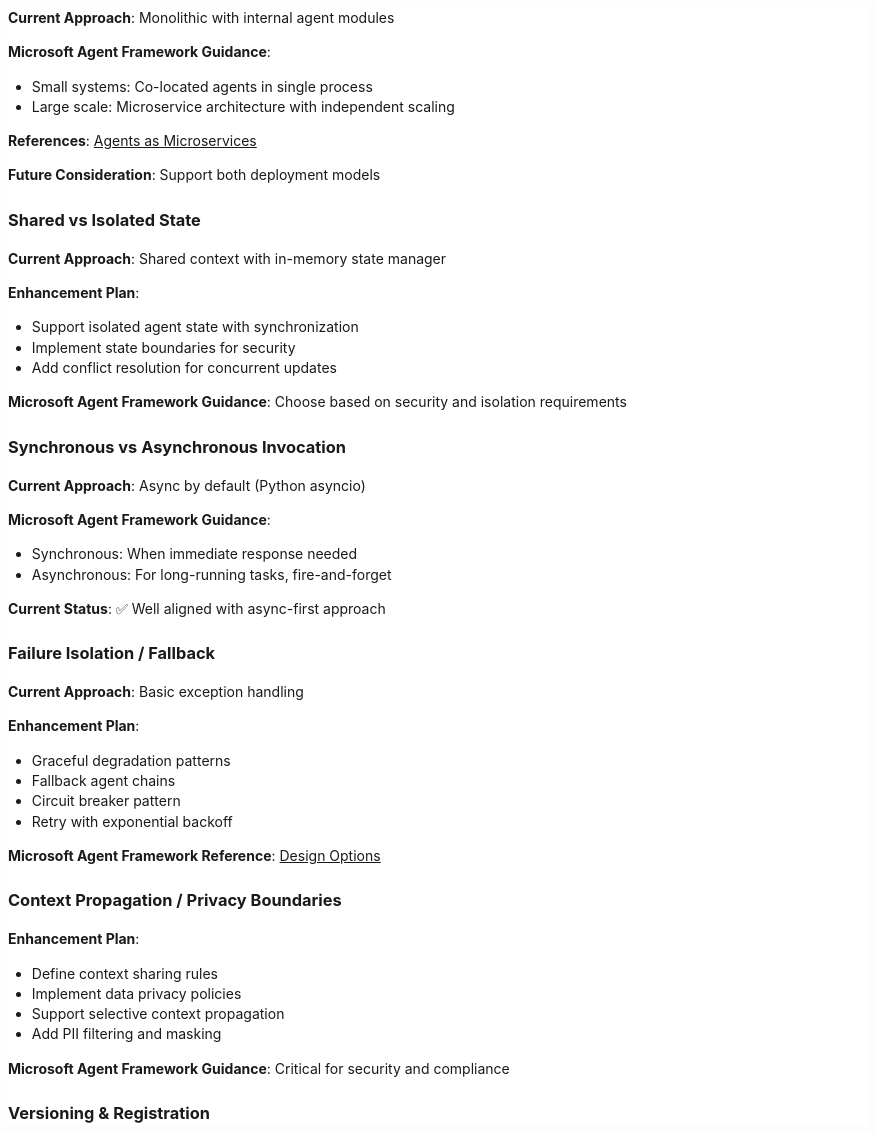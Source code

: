 **Current Approach**: Monolithic with internal agent modules

**Microsoft Agent Framework Guidance**:
- Small systems: Co-located agents in single process
- Large scale: Microservice architecture with independent scaling

**References**: [Agents as Microservices](https://microsoft.github.io/multi-agent-reference-architecture/docs/design-options/Microservices.html)

**Future Consideration**: Support both deployment models

### Shared vs Isolated State

**Current Approach**: Shared context with in-memory state manager

**Enhancement Plan**:
- Support isolated agent state with synchronization
- Implement state boundaries for security
- Add conflict resolution for concurrent updates

**Microsoft Agent Framework Guidance**: Choose based on security and isolation requirements

### Synchronous vs Asynchronous Invocation

**Current Approach**: Async by default (Python asyncio)

**Microsoft Agent Framework Guidance**:
- Synchronous: When immediate response needed
- Asynchronous: For long-running tasks, fire-and-forget

**Current Status**: ✅ Well aligned with async-first approach

### Failure Isolation / Fallback

**Current Approach**: Basic exception handling

**Enhancement Plan**:
- Graceful degradation patterns
- Fallback agent chains
- Circuit breaker pattern
- Retry with exponential backoff

**Microsoft Agent Framework Reference**: [Design Options](https://microsoft.github.io/multi-agent-reference-architecture/docs/design-options/Design-Options.html)

### Context Propagation / Privacy Boundaries

**Enhancement Plan**:
- Define context sharing rules
- Implement data privacy policies
- Support selective context propagation
- Add PII filtering and masking

**Microsoft Agent Framework Guidance**: Critical for security and compliance

### Versioning & Registration
